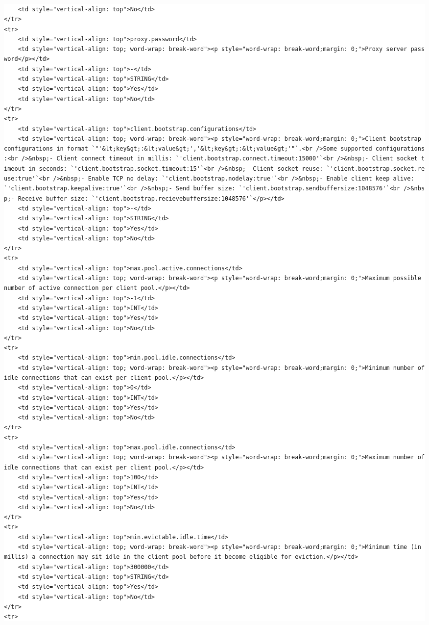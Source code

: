         <td style="vertical-align: top">No</td>
    </tr>
    <tr>
        <td style="vertical-align: top">proxy.password</td>
        <td style="vertical-align: top; word-wrap: break-word"><p style="word-wrap: break-word;margin: 0;">Proxy server password</p></td>
        <td style="vertical-align: top">-</td>
        <td style="vertical-align: top">STRING</td>
        <td style="vertical-align: top">Yes</td>
        <td style="vertical-align: top">No</td>
    </tr>
    <tr>
        <td style="vertical-align: top">client.bootstrap.configurations</td>
        <td style="vertical-align: top; word-wrap: break-word"><p style="word-wrap: break-word;margin: 0;">Client bootstrap configurations in format `"'&lt;key&gt;:&lt;value&gt;','&lt;key&gt;:&lt;value&gt;'"`.<br />Some supported configurations :<br />&nbsp;- Client connect timeout in millis: `'client.bootstrap.connect.timeout:15000'`<br />&nbsp;- Client socket timeout in seconds: `'client.bootstrap.socket.timeout:15'`<br />&nbsp;- Client socket reuse: `'client.bootstrap.socket.reuse:true'`<br />&nbsp;- Enable TCP no delay: `'client.bootstrap.nodelay:true'`<br />&nbsp;- Enable client keep alive: `'client.bootstrap.keepalive:true'`<br />&nbsp;- Send buffer size: `'client.bootstrap.sendbuffersize:1048576'`<br />&nbsp;- Receive buffer size: `'client.bootstrap.recievebuffersize:1048576'`</p></td>
        <td style="vertical-align: top">-</td>
        <td style="vertical-align: top">STRING</td>
        <td style="vertical-align: top">Yes</td>
        <td style="vertical-align: top">No</td>
    </tr>
    <tr>
        <td style="vertical-align: top">max.pool.active.connections</td>
        <td style="vertical-align: top; word-wrap: break-word"><p style="word-wrap: break-word;margin: 0;">Maximum possible number of active connection per client pool.</p></td>
        <td style="vertical-align: top">-1</td>
        <td style="vertical-align: top">INT</td>
        <td style="vertical-align: top">Yes</td>
        <td style="vertical-align: top">No</td>
    </tr>
    <tr>
        <td style="vertical-align: top">min.pool.idle.connections</td>
        <td style="vertical-align: top; word-wrap: break-word"><p style="word-wrap: break-word;margin: 0;">Minimum number of idle connections that can exist per client pool.</p></td>
        <td style="vertical-align: top">0</td>
        <td style="vertical-align: top">INT</td>
        <td style="vertical-align: top">Yes</td>
        <td style="vertical-align: top">No</td>
    </tr>
    <tr>
        <td style="vertical-align: top">max.pool.idle.connections</td>
        <td style="vertical-align: top; word-wrap: break-word"><p style="word-wrap: break-word;margin: 0;">Maximum number of idle connections that can exist per client pool.</p></td>
        <td style="vertical-align: top">100</td>
        <td style="vertical-align: top">INT</td>
        <td style="vertical-align: top">Yes</td>
        <td style="vertical-align: top">No</td>
    </tr>
    <tr>
        <td style="vertical-align: top">min.evictable.idle.time</td>
        <td style="vertical-align: top; word-wrap: break-word"><p style="word-wrap: break-word;margin: 0;">Minimum time (in millis) a connection may sit idle in the client pool before it become eligible for eviction.</p></td>
        <td style="vertical-align: top">300000</td>
        <td style="vertical-align: top">STRING</td>
        <td style="vertical-align: top">Yes</td>
        <td style="vertical-align: top">No</td>
    </tr>
    <tr>